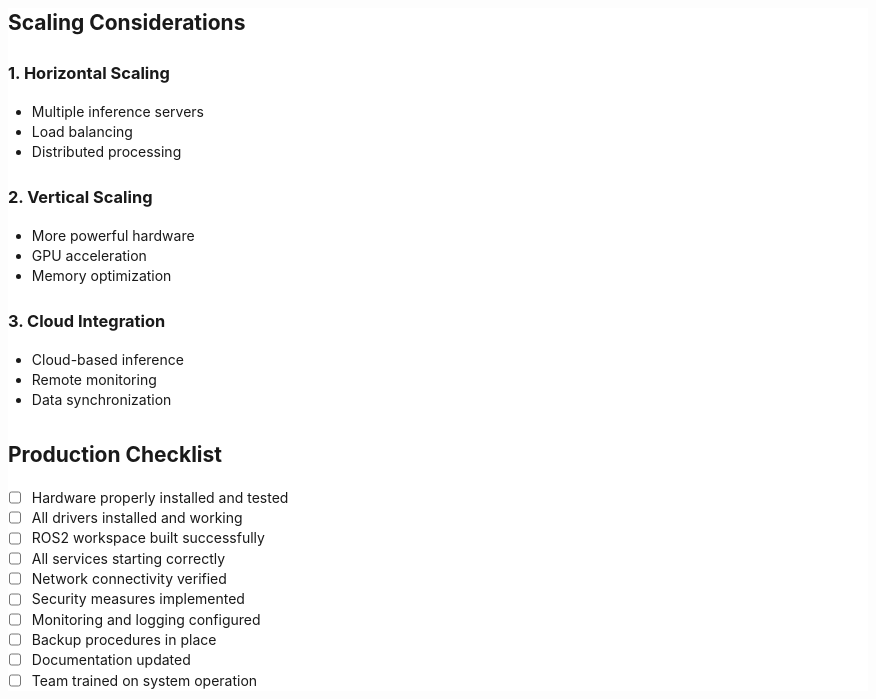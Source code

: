 ## Scaling Considerations

### 1. Horizontal Scaling
- Multiple inference servers
- Load balancing
- Distributed processing

### 2. Vertical Scaling
- More powerful hardware
- GPU acceleration
- Memory optimization

### 3. Cloud Integration
- Cloud-based inference
- Remote monitoring
- Data synchronization

## Production Checklist

- [ ] Hardware properly installed and tested
- [ ] All drivers installed and working
- [ ] ROS2 workspace built successfully
- [ ] All services starting correctly
- [ ] Network connectivity verified
- [ ] Security measures implemented
- [ ] Monitoring and logging configured
- [ ] Backup procedures in place
- [ ] Documentation updated
- [ ] Team trained on system operation
